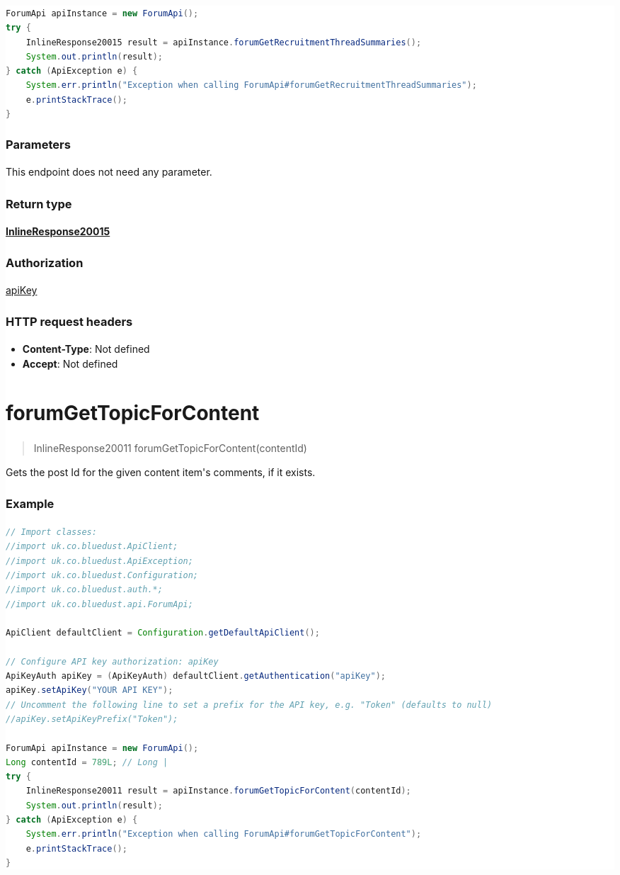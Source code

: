 ```java
ForumApi apiInstance = new ForumApi();
try {
    InlineResponse20015 result = apiInstance.forumGetRecruitmentThreadSummaries();
    System.out.println(result);
} catch (ApiException e) {
    System.err.println("Exception when calling ForumApi#forumGetRecruitmentThreadSummaries");
    e.printStackTrace();
}
```

### Parameters
This endpoint does not need any parameter.

### Return type

[**InlineResponse20015**](InlineResponse20015.md)

### Authorization

[apiKey](../README.md#apiKey)

### HTTP request headers

 - **Content-Type**: Not defined
 - **Accept**: Not defined

<a name="forumGetTopicForContent"></a>
# **forumGetTopicForContent**
> InlineResponse20011 forumGetTopicForContent(contentId)



Gets the post Id for the given content item&#39;s comments, if it exists.

### Example
```java
// Import classes:
//import uk.co.bluedust.ApiClient;
//import uk.co.bluedust.ApiException;
//import uk.co.bluedust.Configuration;
//import uk.co.bluedust.auth.*;
//import uk.co.bluedust.api.ForumApi;

ApiClient defaultClient = Configuration.getDefaultApiClient();

// Configure API key authorization: apiKey
ApiKeyAuth apiKey = (ApiKeyAuth) defaultClient.getAuthentication("apiKey");
apiKey.setApiKey("YOUR API KEY");
// Uncomment the following line to set a prefix for the API key, e.g. "Token" (defaults to null)
//apiKey.setApiKeyPrefix("Token");

ForumApi apiInstance = new ForumApi();
Long contentId = 789L; // Long | 
try {
    InlineResponse20011 result = apiInstance.forumGetTopicForContent(contentId);
    System.out.println(result);
} catch (ApiException e) {
    System.err.println("Exception when calling ForumApi#forumGetTopicForContent");
    e.printStackTrace();
}
```
